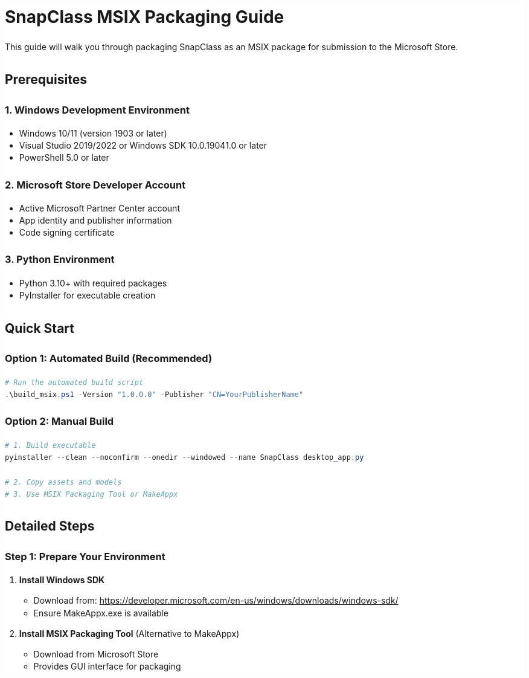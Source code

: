 # SnapClass MSIX Packaging Guide

This guide will walk you through packaging SnapClass as an MSIX package for submission to the Microsoft Store.

## Prerequisites

### 1. Windows Development Environment
- Windows 10/11 (version 1903 or later)
- Visual Studio 2019/2022 or Windows SDK 10.0.19041.0 or later
- PowerShell 5.0 or later

### 2. Microsoft Store Developer Account
- Active Microsoft Partner Center account
- App identity and publisher information
- Code signing certificate

### 3. Python Environment
- Python 3.10+ with required packages
- PyInstaller for executable creation

## Quick Start

### Option 1: Automated Build (Recommended)
```powershell
# Run the automated build script
.\build_msix.ps1 -Version "1.0.0.0" -Publisher "CN=YourPublisherName"
```

### Option 2: Manual Build
```powershell
# 1. Build executable
pyinstaller --clean --noconfirm --onedir --windowed --name SnapClass desktop_app.py

# 2. Copy assets and models
# 3. Use MSIX Packaging Tool or MakeAppx
```

## Detailed Steps

### Step 1: Prepare Your Environment

1. **Install Windows SDK**
   - Download from: https://developer.microsoft.com/en-us/windows/downloads/windows-sdk/
   - Ensure MakeAppx.exe is available

2. **Install MSIX Packaging Tool** (Alternative to MakeAppx)
   - Download from Microsoft Store
   - Provides GUI interface for packaging
